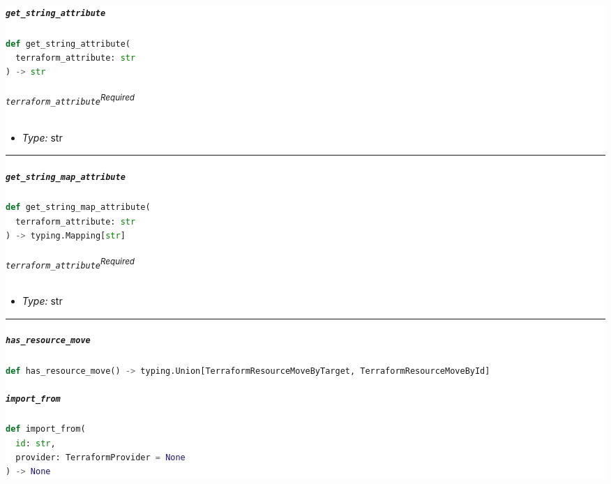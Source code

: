 
##### `get_string_attribute` <a name="get_string_attribute" id="rhizo-co-terraform-provider-oci.objectstoragePrivateEndpoint.ObjectstoragePrivateEndpoint.getStringAttribute"></a>

```python
def get_string_attribute(
  terraform_attribute: str
) -> str
```

###### `terraform_attribute`<sup>Required</sup> <a name="terraform_attribute" id="rhizo-co-terraform-provider-oci.objectstoragePrivateEndpoint.ObjectstoragePrivateEndpoint.getStringAttribute.parameter.terraformAttribute"></a>

- *Type:* str

---

##### `get_string_map_attribute` <a name="get_string_map_attribute" id="rhizo-co-terraform-provider-oci.objectstoragePrivateEndpoint.ObjectstoragePrivateEndpoint.getStringMapAttribute"></a>

```python
def get_string_map_attribute(
  terraform_attribute: str
) -> typing.Mapping[str]
```

###### `terraform_attribute`<sup>Required</sup> <a name="terraform_attribute" id="rhizo-co-terraform-provider-oci.objectstoragePrivateEndpoint.ObjectstoragePrivateEndpoint.getStringMapAttribute.parameter.terraformAttribute"></a>

- *Type:* str

---

##### `has_resource_move` <a name="has_resource_move" id="rhizo-co-terraform-provider-oci.objectstoragePrivateEndpoint.ObjectstoragePrivateEndpoint.hasResourceMove"></a>

```python
def has_resource_move() -> typing.Union[TerraformResourceMoveByTarget, TerraformResourceMoveById]
```

##### `import_from` <a name="import_from" id="rhizo-co-terraform-provider-oci.objectstoragePrivateEndpoint.ObjectstoragePrivateEndpoint.importFrom"></a>

```python
def import_from(
  id: str,
  provider: TerraformProvider = None
) -> None
```
